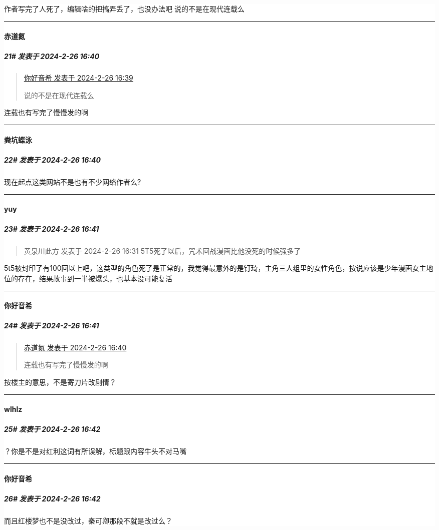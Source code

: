 作者写完了人死了，编辑啥的把搞弄丢了，也没办法吧</blockquote>
说的不是在现代连载么

*****

####  赤道氮  
##### 21#       发表于 2024-2-26 16:40

<blockquote><a href="httphttps://bbs.saraba1st.com/2b/forum.php?mod=redirect&amp;goto=findpost&amp;pid=64072201&amp;ptid=2173212" target="_blank">你好音希 发表于 2024-2-26 16:39</a>

说的不是在现代连载么</blockquote>
连载也有写完了慢慢发的啊

*****

####  粪坑蝶泳  
##### 22#       发表于 2024-2-26 16:40

现在起点这类网站不是也有不少网络作者么?  

*****

####  yuy  
##### 23#       发表于 2024-2-26 16:41

<blockquote>黄泉川此方 发表于 2024-2-26 16:31
5T5死了以后，咒术回战漫画比他没死的时候强多了</blockquote>
5t5被封印了有100回以上吧，这类型的角色死了是正常的，我觉得最意外的是钉琦，主角三人组里的女性角色，按说应该是少年漫画女主地位的存在，结果故事到一半被爆头，也基本没可能复活

*****

####  你好音希  
##### 24#       发表于 2024-2-26 16:41

<blockquote><a href="httphttps://bbs.saraba1st.com/2b/forum.php?mod=redirect&amp;goto=findpost&amp;pid=64072215&amp;ptid=2173212" target="_blank">赤道氮 发表于 2024-2-26 16:40</a>

连载也有写完了慢慢发的啊</blockquote>
按楼主的意思，不是寄刀片改剧情？

*****

####  wlhlz  
##### 25#       发表于 2024-2-26 16:42

？你是不是对红利这词有所误解，标题跟内容牛头不对马嘴

*****

####  你好音希  
##### 26#       发表于 2024-2-26 16:42

而且红楼梦也不是没改过，秦可卿那段不就是改过么？
